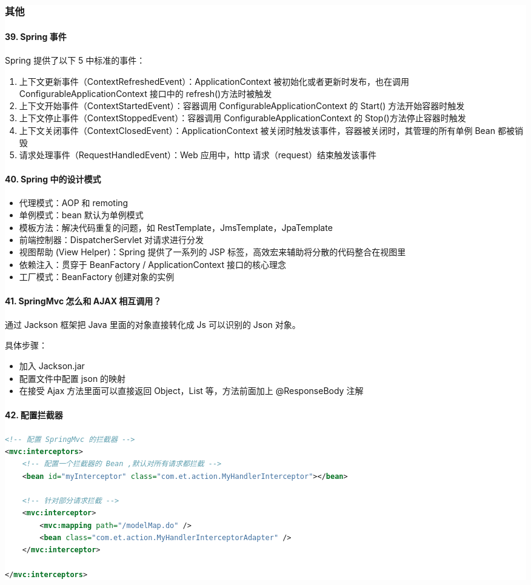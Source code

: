 

### 其他

#### 39. Spring 事件

Spring 提供了以下 5 中标准的事件：

1. 上下文更新事件（ContextRefreshedEvent）：ApplicationContext 被初始化或者更新时发布，也在调用 ConfigurableApplicationContext 接口中的 refresh()方法时被触发
2. 上下文开始事件（ContextStartedEvent）：容器调用 ConfigurableApplicationContext 的 Start() 方法开始容器时触发
3. 上下文停止事件（ContextStoppedEvent）：容器调用 ConfigurableApplicationContext 的 Stop()方法停止容器时触发
4. 上下文关闭事件（ContextClosedEvent）：ApplicationContext 被关闭时触发该事件，容器被关闭时，其管理的所有单例 Bean 都被销毁
5. 请求处理事件（RequestHandledEvent）：Web 应用中，http 请求（request）结束触发该事件



#### 40. Spring 中的设计模式

- 代理模式：AOP 和 remoting
- 单例模式：bean 默认为单例模式
- 模板方法：解决代码重复的问题，如 RestTemplate，JmsTemplate，JpaTemplate
- 前端控制器：DispatcherServlet 对请求进行分发
- 视图帮助 (View Helper)：Spring 提供了一系列的 JSP 标签，高效宏来辅助将分散的代码整合在视图里
- 依赖注入：贯穿于 BeanFactory / ApplicationContext 接口的核心理念
- 工厂模式：BeanFactory 创建对象的实例



#### 41. SpringMvc 怎么和 AJAX 相互调用？

通过 Jackson 框架把 Java 里面的对象直接转化成 Js 可以识别的 Json 对象。

具体步骤：

- 加入 Jackson.jar
- 配置文件中配置 json 的映射
- 在接受 Ajax 方法里面可以直接返回 Object，List 等，方法前面加上 @ResponseBody 注解



#### 42. 配置拦截器

```xml
<!-- 配置 SpringMvc 的拦截器 -->
<mvc:interceptors>
    <!-- 配置一个拦截器的 Bean ,默认对所有请求都拦截 -->
    <bean id="myInterceptor" class="com.et.action.MyHandlerInterceptor"></bean>
    
    <!-- 针对部分请求拦截 -->
    <mvc:interceptor>
        <mvc:mapping path="/modelMap.do" />
        <bean class="com.et.action.MyHandlerInterceptorAdapter" />
    </mvc:interceptor>
    
</mvc:interceptors>
```
